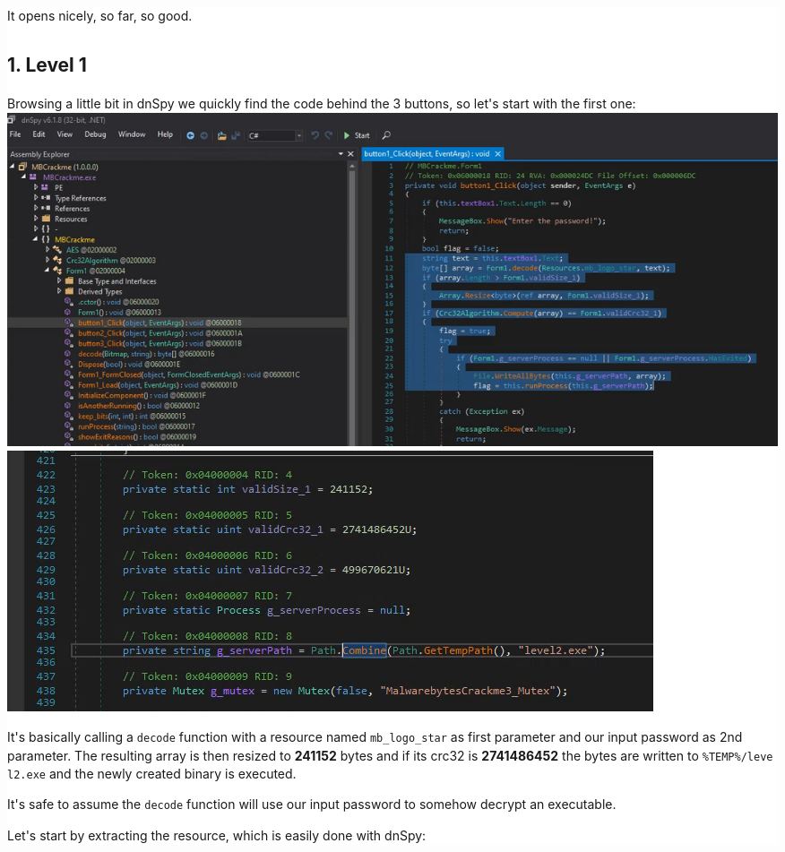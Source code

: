 It opens nicely, so far, so good.

## 1. Level 1

Browsing a little bit in dnSpy we quickly find the code behind the 3 buttons, so let's start with the first one:
![button 1 action](10-l1-button.png)
![variables](11-l1-vars.png)

It's basically calling a ``decode`` function with a resource named ``mb_logo_star`` as first parameter and our input password as 2nd parameter.
The resulting array is then resized to **241152** bytes and if its crc32 is **2741486452** the bytes are written to  ``%TEMP%/level2.exe`` and the newly created binary is executed.

It's safe to assume the ``decode`` function will use our input password to somehow decrypt an executable.

Let's start by extracting the resource, which is easily done with dnSpy:
